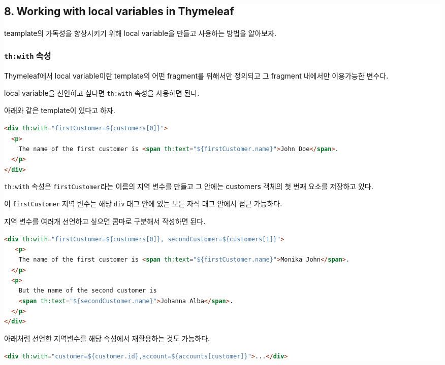 



## 8. Working with local variables in Thymeleaf

teamplate의 가독성을 향상시키기 위해 local variable을 만들고 사용하는 방법을 알아보자.



### `th:with` 속성

Thymeleaf에서 local variable이란 template의 어떤 fragment를 위해서만 정의되고 그 fragment 내에서만 이용가능한 변수다.

local variable을 선언하고 싶다면 `th:with` 속성을 사용하면 된다.



아래와 같은 template이 있다고 하자.

```html
<div th:with="firstCustomer=${customers[0]}">
  <p>
    The name of the first customer is <span th:text="${firstCustomer.name}">John Doe</span>.
  </p>
</div>
```

`th:with` 속성은 `firstCustomer`라는 이름의 지역 변수를 만들고 그 안에는 customers 객체의 첫 번째 요소를 저장하고 있다.

이 `firstCustomer` 지역 변수는 해당 `div` 태그 안에 있는 모든 자식 태그 안에서 접근 가능하다.





지역 변수를 여러개 선언하고 싶으면 콤마로 구분해서 작성하면 된다.

```html
<div th:with="firstCustomer=${customers[0]}, secondCustomer=${customers[1]}">
   <p>
    The name of the first customer is <span th:text="${firstCustomer.name}">Monika John</span>.
  </p>
  <p>
    But the name of the second customer is 
    <span th:text="${secondCustomer.name}">Johanna Alba</span>.
  </p>
</div>
```



아래처럼 선언한 지역변수를 해당 속성에서 재활용하는 것도 가능하다.

```html
<div th:with="customer=${customer.id},account=${accounts[customer]}">...</div>
```